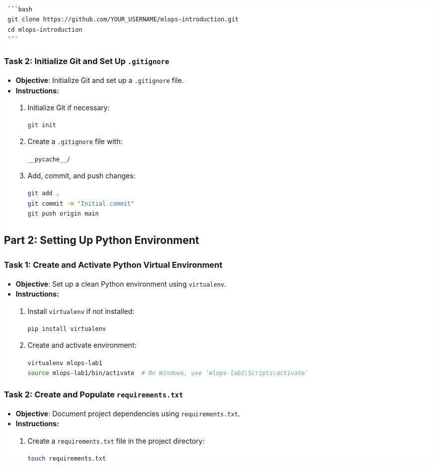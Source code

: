      ```bash
     git clone https://github.com/YOUR_USERNAME/mlops-introduction.git
     cd mlops-introduction
     ```

### Task 2: Initialize Git and Set Up `.gitignore`

- **Objective**: Initialize Git and set up a `.gitignore` file.
- **Instructions:**
  1. Initialize Git if necessary:

     ```bash
     git init
     ```

  2. Create a `.gitignore` file with:

     ```
     __pycache__/
     ```

  3. Add, commit, and push changes:

     ```bash
     git add .
     git commit -m "Initial commit"
     git push origin main
     ```

## Part 2: Setting Up Python Environment

### Task 1: Create and Activate Python Virtual Environment

- **Objective**: Set up a clean Python environment using `virtualenv`.
- **Instructions:**
  1. Install `virtualenv` if not installed:

     ```bash
     pip install virtualenv
     ```

  2. Create and activate environment:

     ```bash
     virtualenv mlops-lab1
     source mlops-lab1/bin/activate  # On Windows, use `mlops-lab1\Scripts\activate`
     ```

### Task 2: Create and Populate `requirements.txt`

- **Objective**: Document project dependencies using `requirements.txt`.
- **Instructions:**
  1. Create a `requirements.txt` file in the project directory:

     ```bash
     touch requirements.txt
     ```
